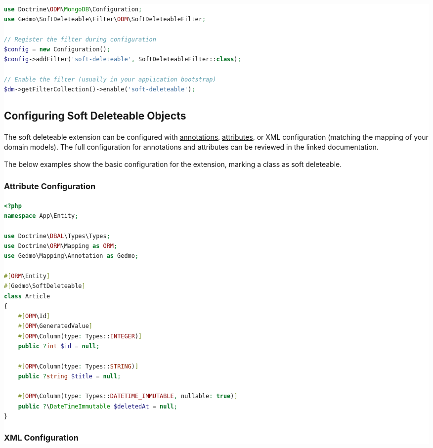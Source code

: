 ```php
use Doctrine\ODM\MongoDB\Configuration;
use Gedmo\SoftDeleteable\Filter\ODM\SoftDeleteableFilter;

// Register the filter during configuration
$config = new Configuration();
$config->addFilter('soft-deleteable', SoftDeleteableFilter::class);

// Enable the filter (usually in your application bootstrap)
$dm->getFilterCollection()->enable('soft-deleteable');
```

## Configuring Soft Deleteable Objects

The soft deleteable extension can be configured with [annotations](./annotations.md#soft-deleteable-extension),
[attributes](./attributes.md#soft-deleteable-extension), or XML configuration (matching the mapping of
your domain models). The full configuration for annotations and attributes can be reviewed in
the linked documentation.

The below examples show the basic configuration for the extension, marking a class as soft deleteable.

### Attribute Configuration

```php
<?php
namespace App\Entity;

use Doctrine\DBAL\Types\Types;
use Doctrine\ORM\Mapping as ORM;
use Gedmo\Mapping\Annotation as Gedmo;

#[ORM\Entity]
#[Gedmo\SoftDeleteable]
class Article
{
    #[ORM\Id]
    #[ORM\GeneratedValue]
    #[ORM\Column(type: Types::INTEGER)]
    public ?int $id = null;

    #[ORM\Column(type: Types::STRING)]
    public ?string $title = null;

    #[ORM\Column(type: Types::DATETIME_IMMUTABLE, nullable: true)]
    public ?\DateTimeImmutable $deletedAt = null;
}
```

### XML Configuration
